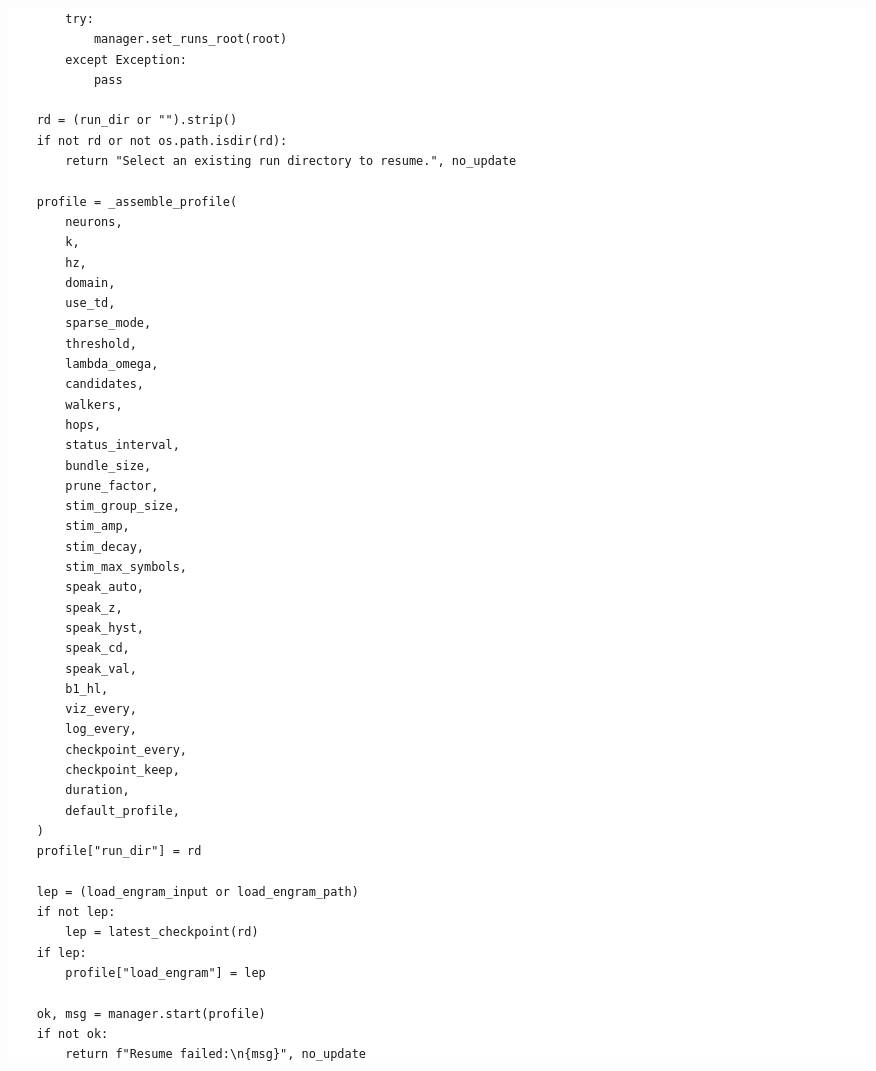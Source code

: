             try:
                manager.set_runs_root(root)
            except Exception:
                pass

        rd = (run_dir or "").strip()
        if not rd or not os.path.isdir(rd):
            return "Select an existing run directory to resume.", no_update

        profile = _assemble_profile(
            neurons,
            k,
            hz,
            domain,
            use_td,
            sparse_mode,
            threshold,
            lambda_omega,
            candidates,
            walkers,
            hops,
            status_interval,
            bundle_size,
            prune_factor,
            stim_group_size,
            stim_amp,
            stim_decay,
            stim_max_symbols,
            speak_auto,
            speak_z,
            speak_hyst,
            speak_cd,
            speak_val,
            b1_hl,
            viz_every,
            log_every,
            checkpoint_every,
            checkpoint_keep,
            duration,
            default_profile,
        )
        profile["run_dir"] = rd

        lep = (load_engram_input or load_engram_path)
        if not lep:
            lep = latest_checkpoint(rd)
        if lep:
            profile["load_engram"] = lep

        ok, msg = manager.start(profile)
        if not ok:
            return f"Resume failed:\n{msg}", no_update
